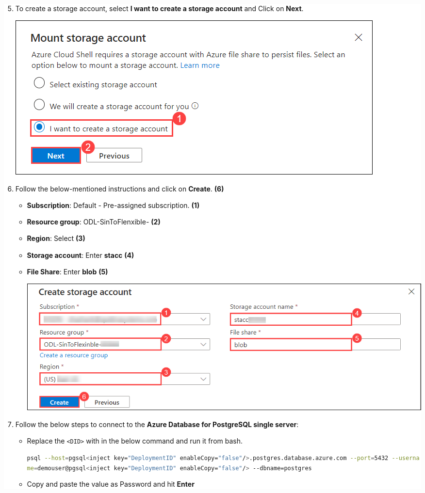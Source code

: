 5. To create a storage account, select **I want to create a storage account** and Click on **Next**.
   
   ![](Images/storage-mount.png)
   
7. Follow the below-mentioned instructions and click on **Create**. **(6)**
   
    - **Subscription**: Default - Pre-assigned subscription. **(1)**
    - **Resource group**: ODL-SinToFlenxible-<inject key="Deployment ID" enableCopy="false"></inject> **(2)**
    - **Region**: Select **<inject key="Region" enableCopy="false" />** **(3)**
    - **Storage account**: Enter **stacc<inject key="DeploymentID" enableCopy="false"/>** **(4)**
    - **File Share**: Enter **blob** **(5)**

      ![](Images/storage-create.png)
    
9. Follow the below steps to connect to the **Azure Database for PostgreSQL single server**:

   - Replace the `<DID>` with **<inject key="DeploymentID" enableCopy="true"/>** in the below command and run it from bash.
    
       ```bash
       psql --host=pgsql<inject key="DeploymentID" enableCopy="false"/>.postgres.database.azure.com --port=5432 --username=demouser@pgsql<inject key="DeploymentID" enableCopy="false"/> --dbname=postgres
       ```
   - Copy and paste the value **<inject key="PostGre SQL Password" enableCopy="true"/>** as Password and hit **Enter**
    